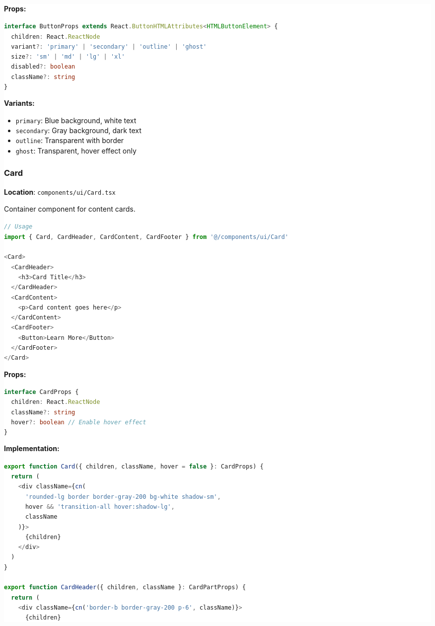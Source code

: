 **Props:**
```typescript
interface ButtonProps extends React.ButtonHTMLAttributes<HTMLButtonElement> {
  children: React.ReactNode
  variant?: 'primary' | 'secondary' | 'outline' | 'ghost'
  size?: 'sm' | 'md' | 'lg' | 'xl'
  disabled?: boolean
  className?: string
}
```

**Variants:**
- `primary`: Blue background, white text
- `secondary`: Gray background, dark text
- `outline`: Transparent with border
- `ghost`: Transparent, hover effect only

### Card

**Location**: `components/ui/Card.tsx`

Container component for content cards.

```typescript
// Usage
import { Card, CardHeader, CardContent, CardFooter } from '@/components/ui/Card'

<Card>
  <CardHeader>
    <h3>Card Title</h3>
  </CardHeader>
  <CardContent>
    <p>Card content goes here</p>
  </CardContent>
  <CardFooter>
    <Button>Learn More</Button>
  </CardFooter>
</Card>
```

**Props:**
```typescript
interface CardProps {
  children: React.ReactNode
  className?: string
  hover?: boolean // Enable hover effect
}
```

**Implementation:**
```typescript
export function Card({ children, className, hover = false }: CardProps) {
  return (
    <div className={cn(
      'rounded-lg border border-gray-200 bg-white shadow-sm',
      hover && 'transition-all hover:shadow-lg',
      className
    )}>
      {children}
    </div>
  )
}

export function CardHeader({ children, className }: CardPartProps) {
  return (
    <div className={cn('border-b border-gray-200 p-6', className)}>
      {children}
```